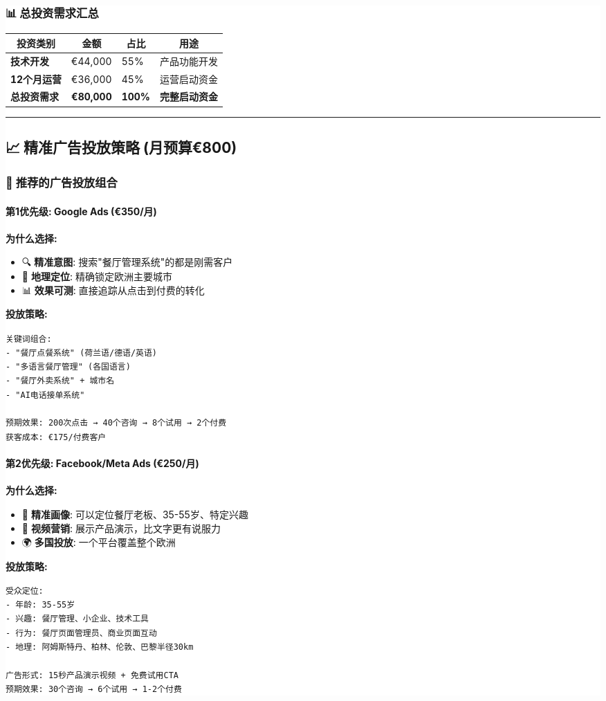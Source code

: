 ### 📊 **总投资需求汇总**

| 投资类别 | 金额 | 占比 | 用途 |
|----------|------|------|------|
| **技术开发** | €44,000 | 55% | 产品功能开发 |
| **12个月运营** | €36,000 | 45% | 运营启动资金 |
| **总投资需求** | **€80,000** | **100%** | **完整启动资金** |

---

## 📈 **精准广告投放策略 (月预算€800)**

### 🎯 **推荐的广告投放组合**

#### **第1优先级: Google Ads (€350/月)**
**为什么选择:**
- 🔍 **精准意图**: 搜索"餐厅管理系统"的都是刚需客户
- 🎯 **地理定位**: 精确锁定欧洲主要城市
- 📊 **效果可测**: 直接追踪从点击到付费的转化

**投放策略:**
```
关键词组合:
- "餐厅点餐系统" (荷兰语/德语/英语)
- "多语言餐厅管理" (各国语言)
- "餐厅外卖系统" + 城市名
- "AI电话接单系统"

预期效果: 200次点击 → 40个咨询 → 8个试用 → 2个付费
获客成本: €175/付费客户
```

#### **第2优先级: Facebook/Meta Ads (€250/月)**
**为什么选择:**
- 👥 **精准画像**: 可以定位餐厅老板、35-55岁、特定兴趣
- 🎥 **视频营销**: 展示产品演示，比文字更有说服力
- 🌍 **多国投放**: 一个平台覆盖整个欧洲

**投放策略:**
```
受众定位:
- 年龄: 35-55岁
- 兴趣: 餐厅管理、小企业、技术工具
- 行为: 餐厅页面管理员、商业页面互动
- 地理: 阿姆斯特丹、柏林、伦敦、巴黎半径30km

广告形式: 15秒产品演示视频 + 免费试用CTA
预期效果: 30个咨询 → 6个试用 → 1-2个付费
```
